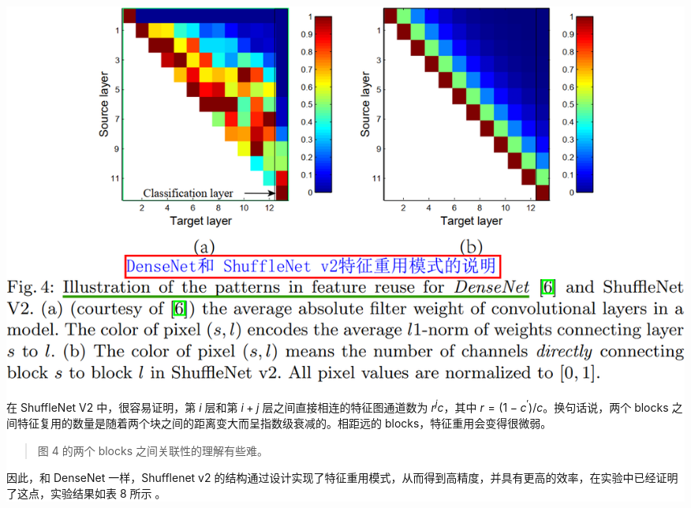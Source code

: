 ![图4](../images/shufflenetv2/figure_4.png)

在 ShuffleNet V2 中，很容易证明，第 $i$ 层和第 $i+j$ 层之间直接相连的特征图通道数为 $r^{j}c$，其中 $r=(1−c^{'})/c$。换句话说，两个 blocks 之间特征复用的数量是随着两个块之间的距离变大而呈指数级衰减的。相距远的 blocks，特征重用会变得很微弱。
> 图 4 的两个 blocks 之间关联性的理解有些难。

因此，和 DenseNet 一样，Shufflenet v2 的结构通过设计实现了特征重用模式，从而得到高精度，并具有更高的效率，在实验中已经证明了这点，实验结果如表 8 所示 。
